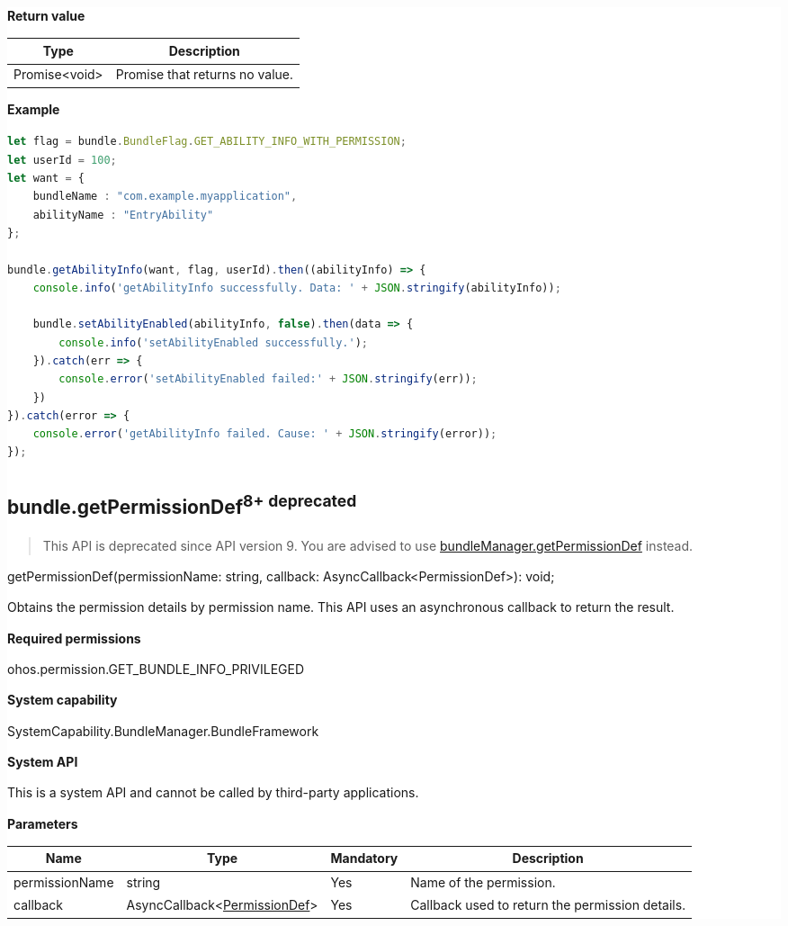 **Return value**

| Type         | Description                                |
| ------------- | ------------------------------------ |
| Promise\<void> | Promise that returns no value.|

**Example**

```ts
let flag = bundle.BundleFlag.GET_ABILITY_INFO_WITH_PERMISSION;
let userId = 100;
let want = {
    bundleName : "com.example.myapplication",
    abilityName : "EntryAbility"
};

bundle.getAbilityInfo(want, flag, userId).then((abilityInfo) => {
    console.info('getAbilityInfo successfully. Data: ' + JSON.stringify(abilityInfo));

    bundle.setAbilityEnabled(abilityInfo, false).then(data => {
        console.info('setAbilityEnabled successfully.');
    }).catch(err => {
        console.error('setAbilityEnabled failed:' + JSON.stringify(err));
    })
}).catch(error => {
    console.error('getAbilityInfo failed. Cause: ' + JSON.stringify(error));
});
```
## bundle.getPermissionDef<sup>8+</sup> <sup>deprecated<sup>

> This API is deprecated since API version 9. You are advised to use [bundleManager.getPermissionDef](js-apis-bundleManager.md#bundlemanagergetpermissiondef) instead.

getPermissionDef(permissionName: string, callback: AsyncCallback&lt;PermissionDef&gt;): void;

Obtains the permission details by permission name. This API uses an asynchronous callback to return the result.

**Required permissions**

ohos.permission.GET_BUNDLE_INFO_PRIVILEGED

**System capability**

SystemCapability.BundleManager.BundleFramework

**System API**

This is a system API and cannot be called by third-party applications.

**Parameters**

| Name        | Type                                                        | Mandatory| Description                                            |
| -------------- | ------------------------------------------------------------ | ---- | ------------------------------------------------ |
| permissionName | string                                                       | Yes  | Name of the permission.                                |
| callback       | AsyncCallback<[PermissionDef](js-apis-bundle-PermissionDef.md)> | Yes  | Callback used to return the permission details.|

